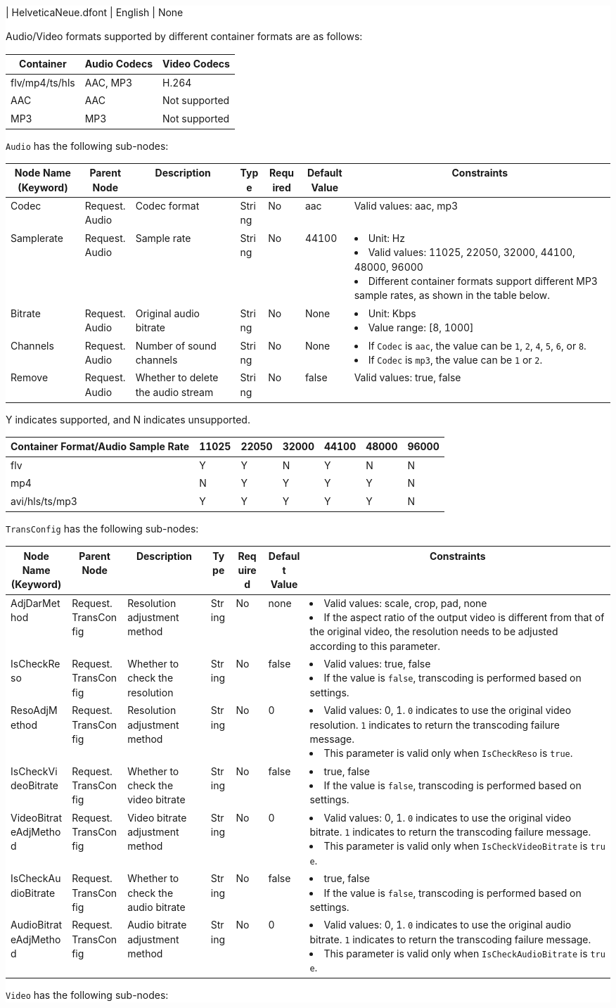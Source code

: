 | HelveticaNeue.dfont    |  English                    | None

Audio/Video formats supported by different container formats are as follows:

| Container                  | Audio Codecs  | Video Codecs          |
| -------------------------- | ------------- | --------------------- |
| flv/mp4/ts/hls             | AAC, MP3      | H.264                 |
| AAC       | AAC          | Not supported       |
| MP3       | MP3          | Not supported       |

`Audio` has the following sub-nodes:

| Node Name (Keyword) | Parent Node | Description | Type | Required | Default Value | Constraints |
| ------------------ | ------------- | -------------- | ------ | ---- | ------ | ------------------------------------------------------------ |
| Codec              | Request.Audio | Codec format     | String | No   | aac    | Valid values: aac, mp3                                                |
| Samplerate         | Request.Audio | Sample rate         | String | No   | 44100  |<li>Unit: Hz<br/><li>Valid values: 11025, 22050, 32000, 44100, 48000, 96000<br/><li>Different container formats support different MP3 sample rates, as shown in the table below.|
| Bitrate            | Request.Audio | Original audio bitrate | String | No       | None     | <li>Unit: Kbps<br/><li>Value range: [8, 1000]                     |
| Channels           | Request.Audio | Number of sound channels         | String | No   |  None      | <li>If `Codec` is `aac`, the value can be `1`, `2`, `4`, `5`, `6`, or `8`.<br/><li>If `Codec` is `mp3`, the value can be `1` or `2`. |
| Remove             | Request.Audio | Whether to delete the audio stream | String | No   | false    | Valid values: true, false    |


Y indicates supported, and N indicates unsupported.

| Container Format/Audio Sample Rate | 	11025  | 	22050| 	 32000 | 	44100|  	48000|   	96000 |
| ------------------ | ------- | ------- | ------- | ------- |------------| ------------- |
| flv	             | Y       | 	Y| 	N| 	Y| 	N| 	N|
| mp4                | N       | 	Y| 	Y| 	Y| 	Y| 	N|
| avi/hls/ts/mp3     | Y       | 	Y| 	Y| 	Y| 	Y| 	N|


`TransConfig` has the following sub-nodes:

| Node Name (Keyword) | Parent Node | Description | Type | Required | Default Value | Constraints |
| --------------------- | ------------------- | ---------------- | ------ | ---- | ------ | ------------------------------------------------------------ |
| AdjDarMethod          | Request.TransConfig | Resolution adjustment method   | String | No   | none   |  <li>Valid values: scale, crop, pad, none<br/><li>If the aspect ratio of the output video is different from that of the original video, the resolution needs to be adjusted according to this parameter. |
| IsCheckReso           | Request.TransConfig                        | Whether to check the resolution               | String    | No       | false  | <li>Valid values: true, false <br/><li>If the value is `false`, transcoding is performed based on settings.      |
| ResoAdjMethod         | Request.TransConfig                        | Resolution adjustment method               | String    | No       | 0      | <li>Valid values: 0, 1. `0` indicates to use the original video resolution. `1` indicates to return the transcoding failure message.<br/><li>This parameter is valid only when `IsCheckReso` is `true`. |
| IsCheckVideoBitrate   | Request.TransConfig | Whether to check the video bitrate | String | No   | false  | <li>true, false <br/><li>If the value is `false`, transcoding is performed based on settings. |
| VideoBitrateAdjMethod | Request.TransConfig                        | Video bitrate adjustment method             | String    | No       | 0      | <li>Valid values: 0, 1. `0` indicates to use the original video bitrate. `1` indicates to return the transcoding failure message.<br/><li>This parameter is valid only when `IsCheckVideoBitrate` is `true`. |
| IsCheckAudioBitrate   | Request.TransConfig                        | Whether to check the audio bitrate | String | No   | false  | <li>true, false <br/><li>If the value is `false`, transcoding is performed based on settings.<br/> |
| AudioBitrateAdjMethod | Request.TransConfig                        | Audio bitrate adjustment method | String | No   | 0      | <li>Valid values: 0, 1. `0` indicates to use the original audio bitrate. `1` indicates to return the transcoding failure message.<br/><li>This parameter is valid only when `IsCheckAudioBitrate` is `true`. |


`Video` has the following sub-nodes:
